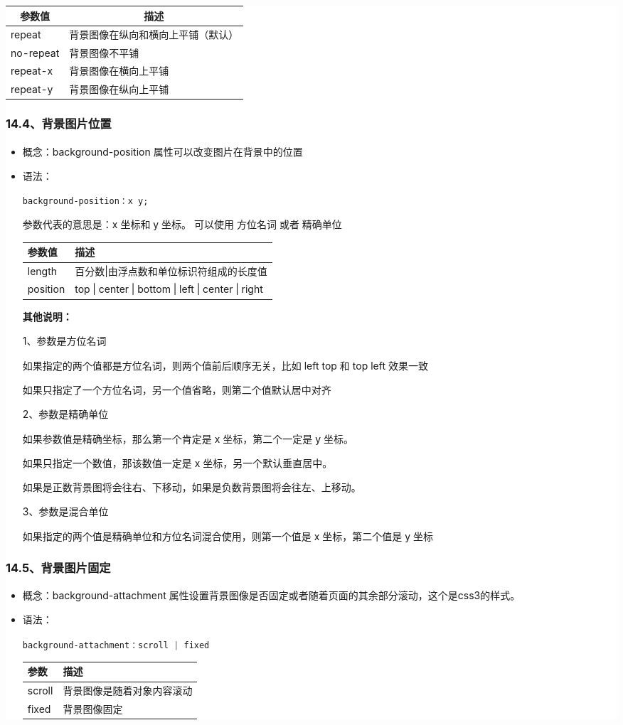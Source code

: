   | 参数值       | 描述                |
  | --------- | ----------------- |
  | repeat    | 背景图像在纵向和横向上平铺（默认） |
  | no-repeat | 背景图像不平铺           |
  | repeat-x  | 背景图像在横向上平铺        |
  | repeat-y  | 背景图像在纵向上平铺        |

### 14.4、背景图片位置

+ 概念：background-position 属性可以改变图片在背景中的位置

+ 语法：

  ```css
  background-position：x y;
  ```

  参数代表的意思是：x 坐标和 y 坐标。 可以使用 方位名词 或者 精确单位

  | 参数值      | 描述                                       |
  | -------- | ---------------------------------------- |
  | length   | 百分数\|由浮点数和单位标识符组成的长度值                    |
  | position | top \| center \| bottom \| left \| center \| right |

  **其他说明：**

  1、参数是方位名词

   如果指定的两个值都是方位名词，则两个值前后顺序无关，比如 left top 和 top left 效果一致

   如果只指定了一个方位名词，另一个值省略，则第二个值默认居中对齐

  2、参数是精确单位

   如果参数值是精确坐标，那么第一个肯定是 x 坐标，第二个一定是 y 坐标。

   如果只指定一个数值，那该数值一定是 x 坐标，另一个默认垂直居中。

   如果是正数背景图将会往右、下移动，如果是负数背景图将会往左、上移动。

  3、参数是混合单位

   如果指定的两个值是精确单位和方位名词混合使用，则第一个值是 x 坐标，第二个值是 y 坐标

### 14.5、背景图片固定

+ 概念：background-attachment 属性设置背景图像是否固定或者随着页面的其余部分滚动，这个是css3的样式。

+ 语法：

  ```css
  background-attachment：scroll | fixed
  ```

  | 参数     | 描述            |
  | ------ | ------------- |
  | scroll | 背景图像是随着对象内容滚动 |
  | fixed  | 背景图像固定        |

